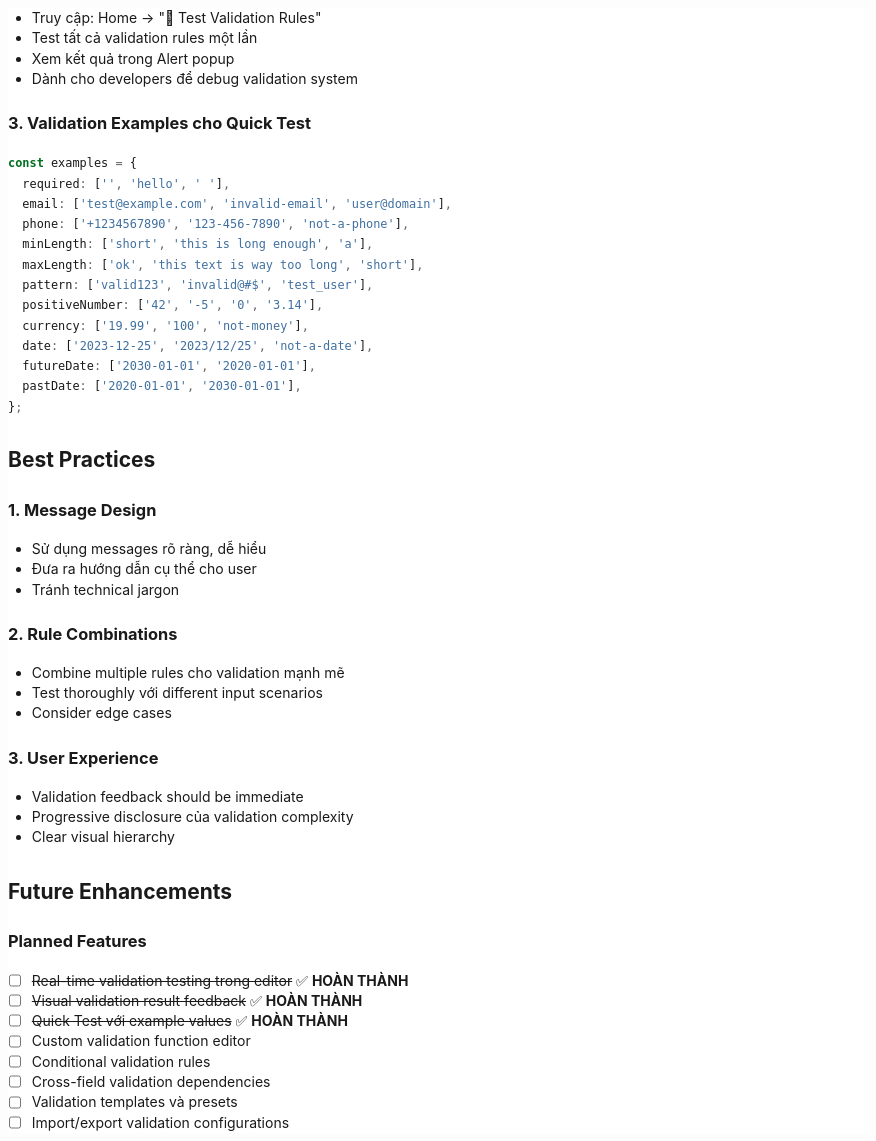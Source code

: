 - Truy cập: Home → "🧪 Test Validation Rules"
- Test tất cả validation rules một lần
- Xem kết quả trong Alert popup
- Dành cho developers để debug validation system

### **3. Validation Examples cho Quick Test**

```typescript
const examples = {
  required: ['', 'hello', ' '],
  email: ['test@example.com', 'invalid-email', 'user@domain'],
  phone: ['+1234567890', '123-456-7890', 'not-a-phone'],
  minLength: ['short', 'this is long enough', 'a'],
  maxLength: ['ok', 'this text is way too long', 'short'],
  pattern: ['valid123', 'invalid@#$', 'test_user'],
  positiveNumber: ['42', '-5', '0', '3.14'],
  currency: ['19.99', '100', 'not-money'],
  date: ['2023-12-25', '2023/12/25', 'not-a-date'],
  futureDate: ['2030-01-01', '2020-01-01'],
  pastDate: ['2020-01-01', '2030-01-01'],
};
```

## Best Practices

### **1. Message Design**

- Sử dụng messages rõ ràng, dễ hiểu
- Đưa ra hướng dẫn cụ thể cho user
- Tránh technical jargon

### **2. Rule Combinations**

- Combine multiple rules cho validation mạnh mẽ
- Test thoroughly với different input scenarios
- Consider edge cases

### **3. User Experience**

- Validation feedback should be immediate
- Progressive disclosure của validation complexity
- Clear visual hierarchy

## Future Enhancements

### **Planned Features**

- [ ] ~~Real-time validation testing trong editor~~ ✅ **HOÀN THÀNH**
- [ ] ~~Visual validation result feedback~~ ✅ **HOÀN THÀNH**
- [ ] ~~Quick Test với example values~~ ✅ **HOÀN THÀNH**
- [ ] Custom validation function editor
- [ ] Conditional validation rules
- [ ] Cross-field validation dependencies
- [ ] Validation templates và presets
- [ ] Import/export validation configurations
